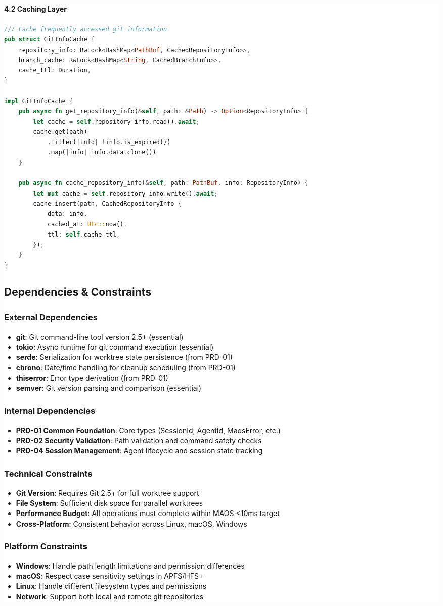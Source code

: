 #### 4.2 Caching Layer
```rust
/// Cache frequently accessed git information
pub struct GitInfoCache {
    repository_info: RwLock<HashMap<PathBuf, CachedRepositoryInfo>>,
    branch_cache: RwLock<HashMap<String, CachedBranchInfo>>,
    cache_ttl: Duration,
}

impl GitInfoCache {
    pub async fn get_repository_info(&self, path: &Path) -> Option<RepositoryInfo> {
        let cache = self.repository_info.read().await;
        cache.get(path)
            .filter(|info| !info.is_expired())
            .map(|info| info.data.clone())
    }
    
    pub async fn cache_repository_info(&self, path: PathBuf, info: RepositoryInfo) {
        let mut cache = self.repository_info.write().await;
        cache.insert(path, CachedRepositoryInfo {
            data: info,
            cached_at: Utc::now(),
            ttl: self.cache_ttl,
        });
    }
}
```

## Dependencies & Constraints

### External Dependencies
- **git**: Git command-line tool version 2.5+ (essential)
- **tokio**: Async runtime for git command execution (essential)
- **serde**: Serialization for worktree state persistence (from PRD-01)
- **chrono**: Date/time handling for cleanup scheduling (from PRD-01)
- **thiserror**: Error type derivation (from PRD-01)
- **semver**: Git version parsing and comparison (essential)

### Internal Dependencies
- **PRD-01 Common Foundation**: Core types (SessionId, AgentId, MaosError, etc.)
- **PRD-02 Security Validation**: Path validation and command safety checks
- **PRD-04 Session Management**: Agent lifecycle and session state tracking

### Technical Constraints
- **Git Version**: Requires Git 2.5+ for full worktree support
- **File System**: Sufficient disk space for parallel worktrees
- **Performance Budget**: All operations must complete within MAOS <10ms target
- **Cross-Platform**: Consistent behavior across Linux, macOS, Windows

### Platform Constraints
- **Windows**: Handle path length limitations and permission differences
- **macOS**: Respect case sensitivity settings in APFS/HFS+
- **Linux**: Handle different filesystem types and permissions
- **Network**: Support both local and remote git repositories

